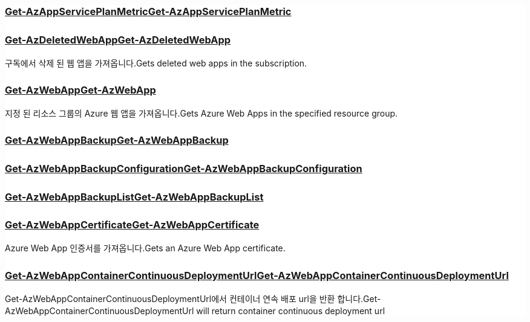 ### [<span data-ttu-id="9c98f-110">Get-AzAppServicePlanMetric</span><span class="sxs-lookup"><span data-stu-id="9c98f-110">Get-AzAppServicePlanMetric</span></span>](Get-AzAppServicePlanMetric.md)


### [<span data-ttu-id="9c98f-111">Get-AzDeletedWebApp</span><span class="sxs-lookup"><span data-stu-id="9c98f-111">Get-AzDeletedWebApp</span></span>](Get-AzDeletedWebApp.md)
<span data-ttu-id="9c98f-112">구독에서 삭제 된 웹 앱을 가져옵니다.</span><span class="sxs-lookup"><span data-stu-id="9c98f-112">Gets deleted web apps in the subscription.</span></span>

### [<span data-ttu-id="9c98f-113">Get-AzWebApp</span><span class="sxs-lookup"><span data-stu-id="9c98f-113">Get-AzWebApp</span></span>](Get-AzWebApp.md)
<span data-ttu-id="9c98f-114">지정 된 리소스 그룹의 Azure 웹 앱을 가져옵니다.</span><span class="sxs-lookup"><span data-stu-id="9c98f-114">Gets Azure Web Apps in the specified resource group.</span></span>

### [<span data-ttu-id="9c98f-115">Get-AzWebAppBackup</span><span class="sxs-lookup"><span data-stu-id="9c98f-115">Get-AzWebAppBackup</span></span>](Get-AzWebAppBackup.md)


### [<span data-ttu-id="9c98f-116">Get-AzWebAppBackupConfiguration</span><span class="sxs-lookup"><span data-stu-id="9c98f-116">Get-AzWebAppBackupConfiguration</span></span>](Get-AzWebAppBackupConfiguration.md)


### [<span data-ttu-id="9c98f-117">Get-AzWebAppBackupList</span><span class="sxs-lookup"><span data-stu-id="9c98f-117">Get-AzWebAppBackupList</span></span>](Get-AzWebAppBackupList.md)


### [<span data-ttu-id="9c98f-118">Get-AzWebAppCertificate</span><span class="sxs-lookup"><span data-stu-id="9c98f-118">Get-AzWebAppCertificate</span></span>](Get-AzWebAppCertificate.md)
<span data-ttu-id="9c98f-119">Azure Web App 인증서를 가져옵니다.</span><span class="sxs-lookup"><span data-stu-id="9c98f-119">Gets an Azure Web App certificate.</span></span>

### [<span data-ttu-id="9c98f-120">Get-AzWebAppContainerContinuousDeploymentUrl</span><span class="sxs-lookup"><span data-stu-id="9c98f-120">Get-AzWebAppContainerContinuousDeploymentUrl</span></span>](Get-AzWebAppContainerContinuousDeploymentUrl.md)
<span data-ttu-id="9c98f-121">Get-AzWebAppContainerContinuousDeploymentUrl에서 컨테이너 연속 배포 url을 반환 합니다.</span><span class="sxs-lookup"><span data-stu-id="9c98f-121">Get-AzWebAppContainerContinuousDeploymentUrl will return container continuous deployment url</span></span>
